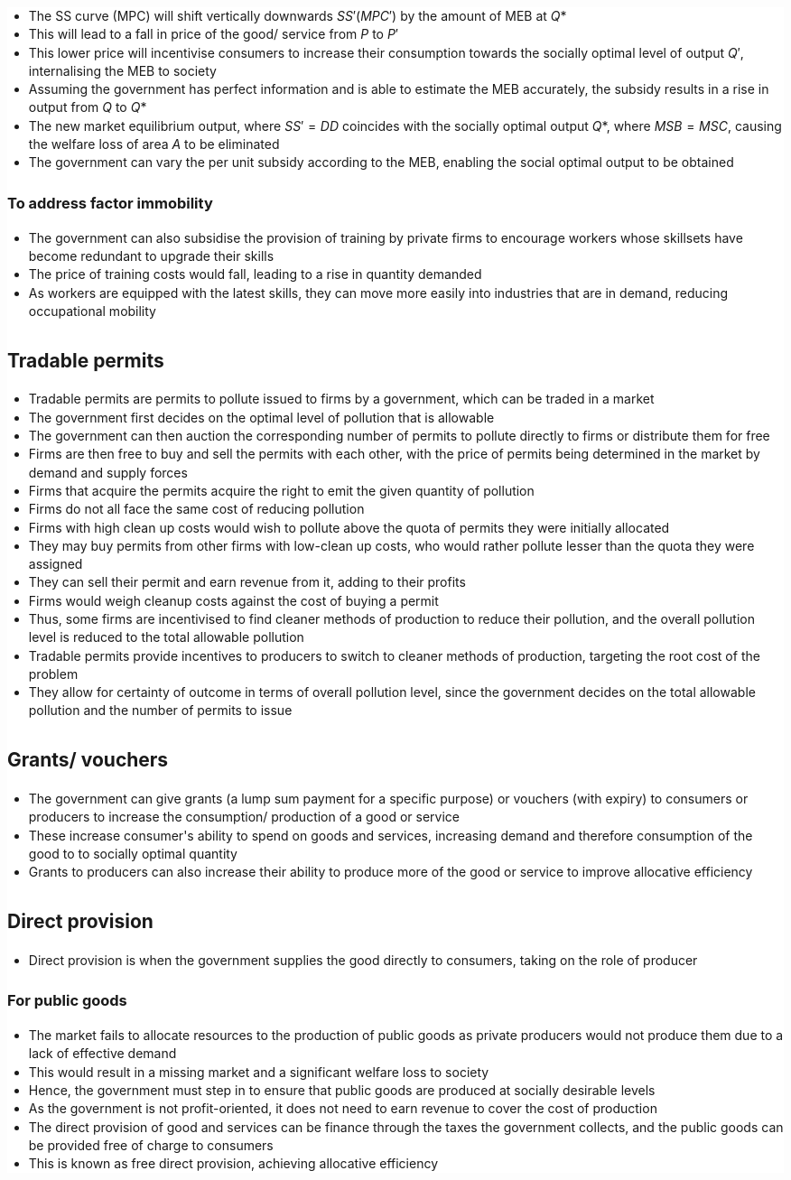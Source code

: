 - The SS curve (MPC) will shift vertically downwards $SS' (MPC')$ by the amount of MEB at $Q*$
- This will lead to a fall in price of the good/ service from $P$ to $P'$
- This lower price will incentivise consumers to increase their consumption towards the socially optimal level of output $Q'$, internalising the MEB to society
- Assuming the government has perfect information and is able to estimate the MEB accurately, the subsidy results in a rise in output from $Q$ to $Q*$
- The new market equilibrium output, where $SS' = DD$ coincides with the socially optimal output $Q*$, where $MSB = MSC$, causing the welfare loss of area $A$ to be eliminated
- The government can vary the per unit subsidy according to the MEB, enabling the social optimal output to be obtained
### To address factor immobility
- The government can also subsidise the provision of training by private firms to encourage workers whose skillsets have become redundant to upgrade their skills
- The price of training costs would fall, leading to a rise in quantity demanded
- As workers are equipped with the latest skills, they can move more easily into industries that are in demand, reducing occupational mobility
## Tradable permits
- Tradable permits are permits to pollute issued to firms by a government, which can be traded in a market
- The government first decides on the optimal level of pollution that is allowable
- The government can then auction the corresponding number of permits to pollute directly to firms or distribute them for free
- Firms are then free to buy and sell the permits with each other, with the price of permits being determined in the market by demand and supply forces
- Firms that acquire the permits acquire the right to emit the given quantity of pollution 
- Firms do not all face the same cost of reducing pollution
- Firms with high clean up costs would wish to pollute above the quota of permits they were initially allocated
- They may buy permits from other firms with low-clean up costs, who would rather pollute lesser than the quota they were assigned
- They can sell their permit and earn revenue from it, adding to their profits
- Firms would weigh cleanup costs against the cost of buying a permit
- Thus, some firms are incentivised to find cleaner methods of production to reduce their pollution, and the overall pollution level is reduced to the total allowable pollution
- Tradable permits provide incentives to producers to switch to cleaner methods of production, targeting the root cost of the problem
- They allow for certainty of outcome in terms of overall pollution level, since the government decides on the total allowable pollution and the number of permits to issue
## Grants/ vouchers
- The government can give grants (a lump sum payment for a specific purpose) or vouchers (with expiry) to consumers or producers to increase the consumption/ production of a good or service
- These increase consumer's ability to spend on goods and services, increasing demand and therefore consumption of the good to to socially optimal quantity
- Grants to producers can also increase their ability to produce more of the good or service to improve allocative efficiency
## Direct provision
- Direct provision is when the government supplies the good directly to consumers, taking on the role of producer
### For public goods
- The market fails to allocate resources to the production of public goods as private producers would not produce them due to a lack of effective demand
- This would result in a missing market and a significant welfare loss to society
- Hence, the government must step in to ensure that public goods are produced at socially desirable levels
- As the government is not profit-oriented, it does not need to earn revenue to cover the cost of production
- The direct provision of good and services can be finance through the taxes the government collects, and the public goods can be provided free of charge to consumers
- This is known as free direct provision, achieving allocative efficiency